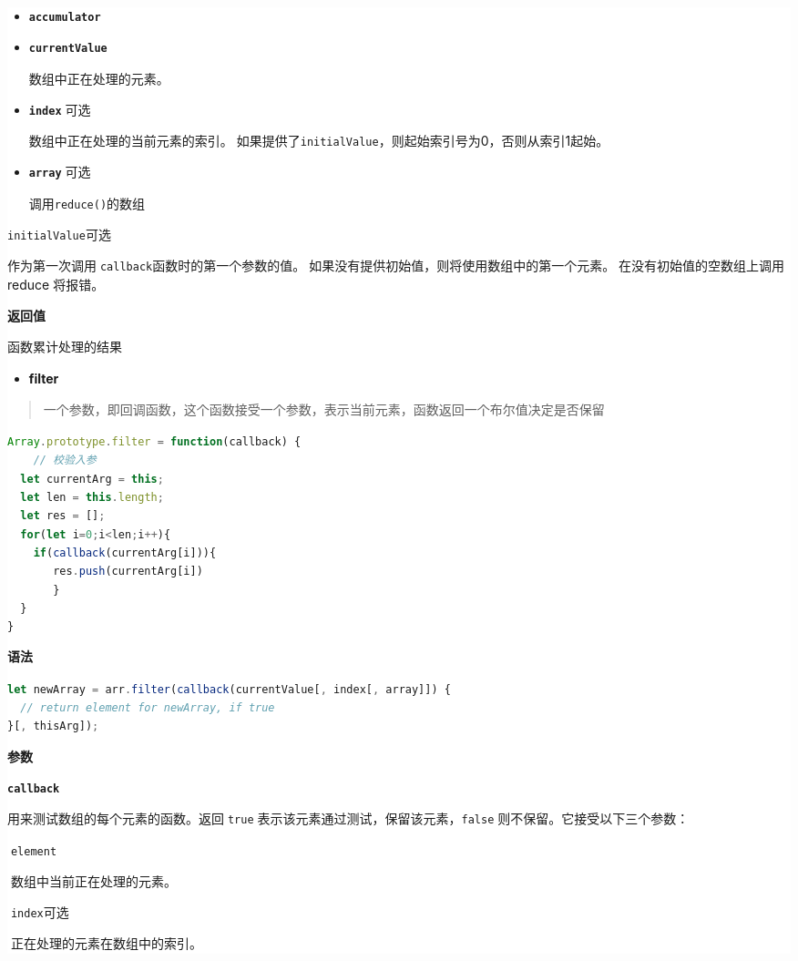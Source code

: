 
- **`accumulator`**

- **`currentValue`**

  数组中正在处理的元素。

- **`index`** 可选

  数组中正在处理的当前元素的索引。 如果提供了`initialValue`，则起始索引号为0，否则从索引1起始。

- **`array`** 可选

  调用`reduce()`的数组

`initialValue`可选

作为第一次调用 `callback`函数时的第一个参数的值。 如果没有提供初始值，则将使用数组中的第一个元素。 在没有初始值的空数组上调用 reduce 将报错。

**返回值**

函数累计处理的结果

- **filter**

> 一个参数，即回调函数，这个函数接受一个参数，表示当前元素，函数返回一个布尔值决定是否保留

```js
Array.prototype.filter = function(callback) {
	// 校验入参
  let currentArg = this;
  let len = this.length;
  let res = [];
  for(let i=0;i<len;i++){
    if(callback(currentArg[i])){
       res.push(currentArg[i])
       }
  }
}
```

**语法**

```js
let newArray = arr.filter(callback(currentValue[, index[, array]]) {
  // return element for newArray, if true
}[, thisArg]);
```

**参数**

**`callback`**

用来测试数组的每个元素的函数。返回 `true` 表示该元素通过测试，保留该元素，`false` 则不保留。它接受以下三个参数：

​	`element`

​		数组中当前正在处理的元素。

​	`index`可选

​		正在处理的元素在数组中的索引。

